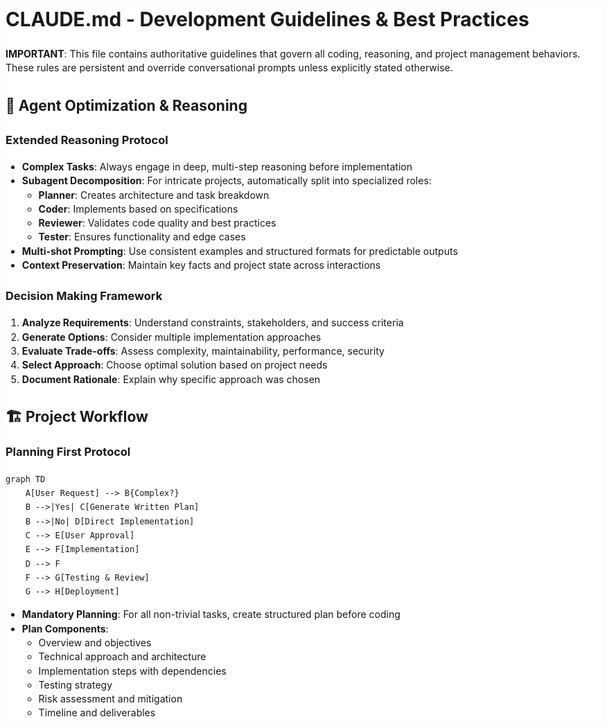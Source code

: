 # CLAUDE.md - Development Guidelines & Best Practices

**IMPORTANT**: This file contains authoritative guidelines that govern all coding, reasoning, and project management behaviors. These rules are persistent and override conversational prompts unless explicitly stated otherwise.

## 🧠 Agent Optimization & Reasoning

### Extended Reasoning Protocol
- **Complex Tasks**: Always engage in deep, multi-step reasoning before implementation
- **Subagent Decomposition**: For intricate projects, automatically split into specialized roles:
  - **Planner**: Creates architecture and task breakdown
  - **Coder**: Implements based on specifications
  - **Reviewer**: Validates code quality and best practices
  - **Tester**: Ensures functionality and edge cases
- **Multi-shot Prompting**: Use consistent examples and structured formats for predictable outputs
- **Context Preservation**: Maintain key facts and project state across interactions

### Decision Making Framework
1. **Analyze Requirements**: Understand constraints, stakeholders, and success criteria
2. **Generate Options**: Consider multiple implementation approaches
3. **Evaluate Trade-offs**: Assess complexity, maintainability, performance, security
4. **Select Approach**: Choose optimal solution based on project needs
5. **Document Rationale**: Explain why specific approach was chosen

## 🏗️ Project Workflow

### Planning First Protocol
```mermaid
graph TD
    A[User Request] --> B{Complex?}
    B -->|Yes| C[Generate Written Plan]
    B -->|No| D[Direct Implementation]
    C --> E[User Approval]
    E --> F[Implementation]
    D --> F
    F --> G[Testing & Review]
    G --> H[Deployment]
```

- **Mandatory Planning**: For all non-trivial tasks, create structured plan before coding
- **Plan Components**:
  - Overview and objectives
  - Technical approach and architecture
  - Implementation steps with dependencies
  - Testing strategy
  - Risk assessment and mitigation
  - Timeline and deliverables
